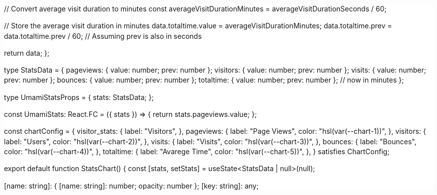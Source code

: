 // Convert average visit duration to minutes
const averageVisitDurationMinutes = averageVisitDurationSeconds / 60;

// Store the average visit duration in minutes
data.totaltime.value = averageVisitDurationMinutes;
data.totaltime.prev = data.totaltime.prev / 60; // Assuming prev is also in seconds

return data;
};

type StatsData = {
pageviews: { value: number; prev: number };
visitors: { value: number; prev: number };
visits: { value: number; prev: number };
bounces: { value: number; prev: number };
totaltime: { value: number; prev: number }; // now in minutes
};

type UmamiStatsProps = {
stats: StatsData;
};

const UmamiStats: React.FC<UmamiStatsProps> = ({ stats }) => {
return stats.pageviews.value;
};

const chartConfig = {
visitor_stats: {
label: "Visitors",
},
pageviews: {
label: "Page Views",
color: "hsl(var(--chart-1))",
},
visitors: {
label: "Users",
color: "hsl(var(--chart-2))",
},
visits: {
label: "Visits",
color: "hsl(var(--chart-3))",
},
bounces: {
label: "Bounces",
color: "hsl(var(--chart-4))",
},
totaltime: {
label: "Avarege Time",
color: "hsl(var(--chart-5))",
},
} satisfies ChartConfig;

export default function StatsChart() {
const [stats, setStats] = useState<StatsData | null>(null);


[name: string]: { [name: string]: number; opacity: number };
[key: string]: any;
